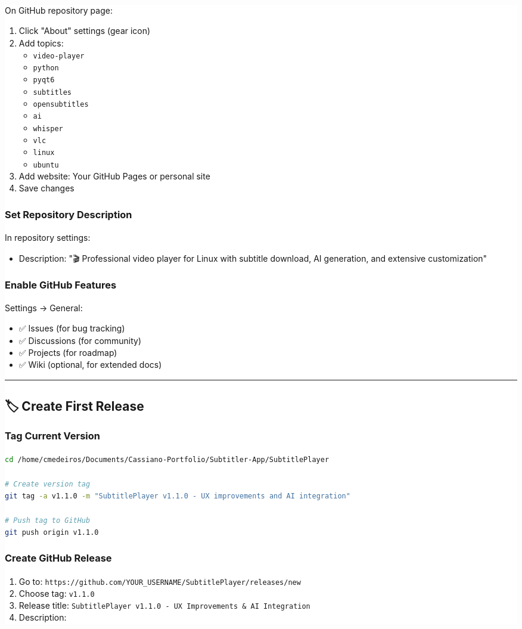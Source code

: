 On GitHub repository page:
1. Click "About" settings (gear icon)
2. Add topics:
   - `video-player`
   - `python`
   - `pyqt6`
   - `subtitles`
   - `opensubtitles`
   - `ai`
   - `whisper`
   - `vlc`
   - `linux`
   - `ubuntu`
3. Add website: Your GitHub Pages or personal site
4. Save changes

### Set Repository Description

In repository settings:
- Description: "🎬 Professional video player for Linux with subtitle download, AI generation, and extensive customization"

### Enable GitHub Features

Settings → General:
- ✅ Issues (for bug tracking)
- ✅ Discussions (for community)
- ✅ Projects (for roadmap)
- ✅ Wiki (optional, for extended docs)

---

## 🏷️ Create First Release

### Tag Current Version

```bash
cd /home/cmedeiros/Documents/Cassiano-Portfolio/Subtitler-App/SubtitlePlayer

# Create version tag
git tag -a v1.1.0 -m "SubtitlePlayer v1.1.0 - UX improvements and AI integration"

# Push tag to GitHub
git push origin v1.1.0
```

### Create GitHub Release

1. Go to: `https://github.com/YOUR_USERNAME/SubtitlePlayer/releases/new`
2. Choose tag: `v1.1.0`
3. Release title: `SubtitlePlayer v1.1.0 - UX Improvements & AI Integration`
4. Description:
